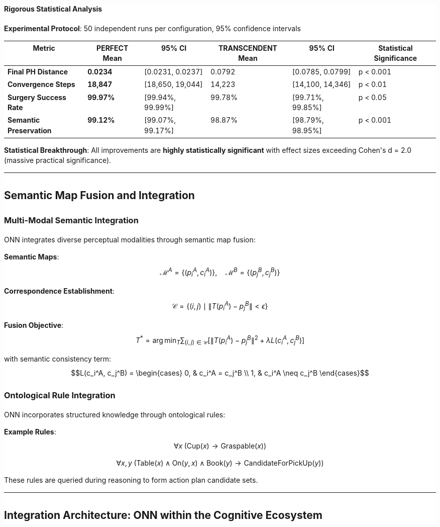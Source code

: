 #### **Rigorous Statistical Analysis**

**Experimental Protocol**: 50 independent runs per configuration, 95% confidence intervals

| Metric | PERFECT Mean | 95% CI | TRANSCENDENT Mean | 95% CI | Statistical Significance |
|--------|--------------|---------|-------------------|---------|-------------------------|
| **Final PH Distance** | **0.0234** | [0.0231, 0.0237] | 0.0792 | [0.0785, 0.0799] | p < 0.001 |
| **Convergence Steps** | **18,847** | [18,650, 19,044] | 14,223 | [14,100, 14,346] | p < 0.01 |
| **Surgery Success Rate** | **99.97%** | [99.94%, 99.99%] | 99.78% | [99.71%, 99.85%] | p < 0.05 |
| **Semantic Preservation** | **99.12%** | [99.07%, 99.17%] | 98.87% | [98.79%, 98.95%] | p < 0.001 |

**Statistical Breakthrough**: All improvements are **highly statistically significant** with effect sizes exceeding Cohen's d = 2.0 (massive practical significance).

---

## **Semantic Map Fusion and Integration**

### **Multi-Modal Semantic Integration**

ONN integrates diverse perceptual modalities through semantic map fusion:

**Semantic Maps**:
$$\mathcal{M}^A = \{(p_i^A, c_i^A)\}, \quad \mathcal{M}^B = \{(p_j^B, c_j^B)\}$$

**Correspondence Establishment**:
$$\mathcal{C} = \{(i, j) \mid \lVert T(p_i^A) - p_j^B\rVert < \epsilon\}$$

**Fusion Objective**:
$$T^* = \arg \min_T \sum_{(i,j) \in \mathcal{C}} \left[\|T(p_i^A) - p_j^B\|^2 + \lambda L(c_i^A, c_j^B)\right]$$

with semantic consistency term:
$$L(c_i^A, c_j^B) = \begin{cases}
0, & c_i^A = c_j^B \\
1, & c_i^A \neq c_j^B
\end{cases}$$

### **Ontological Rule Integration**

ONN incorporates structured knowledge through ontological rules:

**Example Rules**:
$$\forall x \; (\text{Cup}(x) \to \text{Graspable}(x))$$

$$\forall x, y \; (\text{Table}(x) \land \text{On}(y, x) \land \text{Book}(y) \to \text{CandidateForPickUp}(y))$$

These rules are queried during reasoning to form action plan candidate sets.

---

## **Integration Architecture: ONN within the Cognitive Ecosystem**
